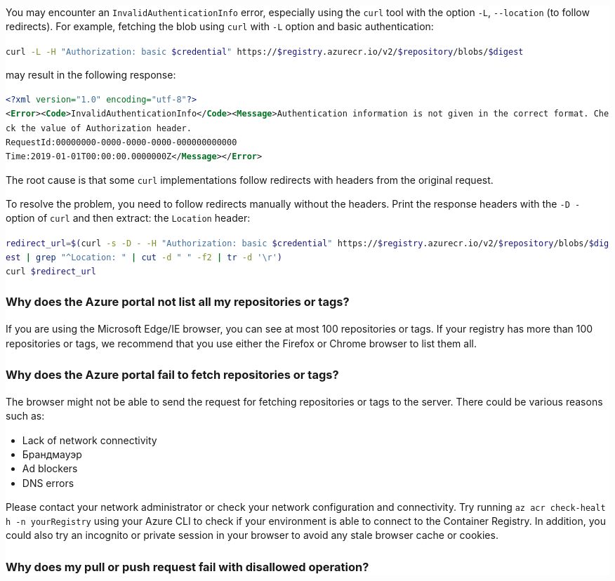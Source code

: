 You may encounter an `InvalidAuthenticationInfo` error, especially using the `curl` tool with the option `-L`, `--location` (to follow redirects).
For example, fetching the blob using `curl` with `-L` option and basic authentication:

```bash
curl -L -H "Authorization: basic $credential" https://$registry.azurecr.io/v2/$repository/blobs/$digest
```

may result in the following response:

```xml
<?xml version="1.0" encoding="utf-8"?>
<Error><Code>InvalidAuthenticationInfo</Code><Message>Authentication information is not given in the correct format. Check the value of Authorization header.
RequestId:00000000-0000-0000-0000-000000000000
Time:2019-01-01T00:00:00.0000000Z</Message></Error>
```

The root cause is that some `curl` implementations follow redirects with headers from the original request.

To resolve the problem, you need to follow redirects manually without the headers. Print the response headers with the `-D -` option of `curl` and then extract: the `Location` header:

```bash
redirect_url=$(curl -s -D - -H "Authorization: basic $credential" https://$registry.azurecr.io/v2/$repository/blobs/$digest | grep "^Location: " | cut -d " " -f2 | tr -d '\r')
curl $redirect_url
```

### <a name="why-does-the-azure-portal-not-list-all-my-repositories-or-tags"></a>Why does the Azure portal not list all my repositories or tags? 

If you are using the Microsoft Edge/IE browser, you can see at most 100 repositories or tags. If your registry has more than 100 repositories or tags, we recommend that you use either the Firefox or Chrome browser to list them all.

### <a name="why-does-the-azure-portal-fail-to-fetch-repositories-or-tags"></a>Why does the Azure portal fail to fetch repositories or tags?

The browser might not be able to send the request for fetching repositories or tags to the server. There could be various reasons such as:

* Lack of network connectivity
* Брандмауэр
* Ad blockers
* DNS errors

Please contact your network administrator or check your network configuration and connectivity. Try running `az acr check-health -n yourRegistry` using your Azure CLI to check if your environment is able to connect to the Container Registry. In addition, you could also try an incognito or private session in your browser to avoid any stale browser cache or cookies.

### <a name="why-does-my-pull-or-push-request-fail-with-disallowed-operation"></a>Why does my pull or push request fail with disallowed operation?
